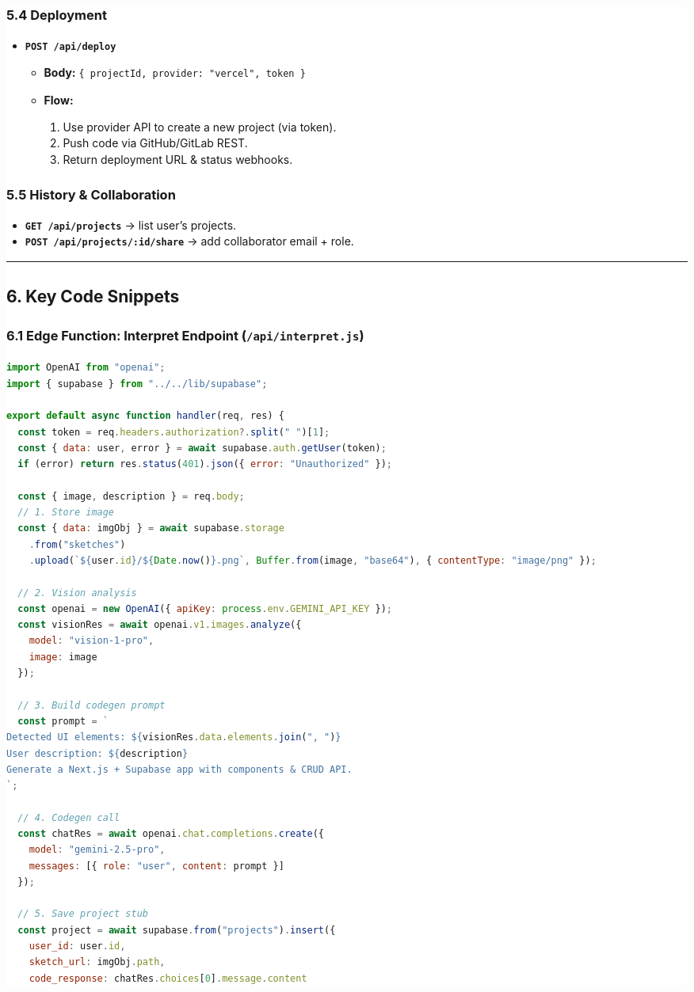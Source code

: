 ### 5.4 Deployment

* **`POST /api/deploy`**

  * **Body:** `{ projectId, provider: "vercel", token }`
  * **Flow:**

    1. Use provider API to create a new project (via token).
    2. Push code via GitHub/GitLab REST.
    3. Return deployment URL & status webhooks.

### 5.5 History & Collaboration

* **`GET /api/projects`** → list user’s projects.
* **`POST /api/projects/:id/share`** → add collaborator email + role.

---

## 6. Key Code Snippets

### 6.1 Edge Function: Interpret Endpoint (`/api/interpret.js`)

```js
import OpenAI from "openai";
import { supabase } from "../../lib/supabase";

export default async function handler(req, res) {
  const token = req.headers.authorization?.split(" ")[1];
  const { data: user, error } = await supabase.auth.getUser(token);
  if (error) return res.status(401).json({ error: "Unauthorized" });

  const { image, description } = req.body;
  // 1. Store image
  const { data: imgObj } = await supabase.storage
    .from("sketches")
    .upload(`${user.id}/${Date.now()}.png`, Buffer.from(image, "base64"), { contentType: "image/png" });

  // 2. Vision analysis
  const openai = new OpenAI({ apiKey: process.env.GEMINI_API_KEY });
  const visionRes = await openai.v1.images.analyze({
    model: "vision-1-pro",
    image: image
  });

  // 3. Build codegen prompt
  const prompt = `
Detected UI elements: ${visionRes.data.elements.join(", ")}
User description: ${description}
Generate a Next.js + Supabase app with components & CRUD API.
`;

  // 4. Codegen call
  const chatRes = await openai.chat.completions.create({
    model: "gemini-2.5-pro",
    messages: [{ role: "user", content: prompt }]
  });

  // 5. Save project stub
  const project = await supabase.from("projects").insert({
    user_id: user.id,
    sketch_url: imgObj.path,
    code_response: chatRes.choices[0].message.content
```